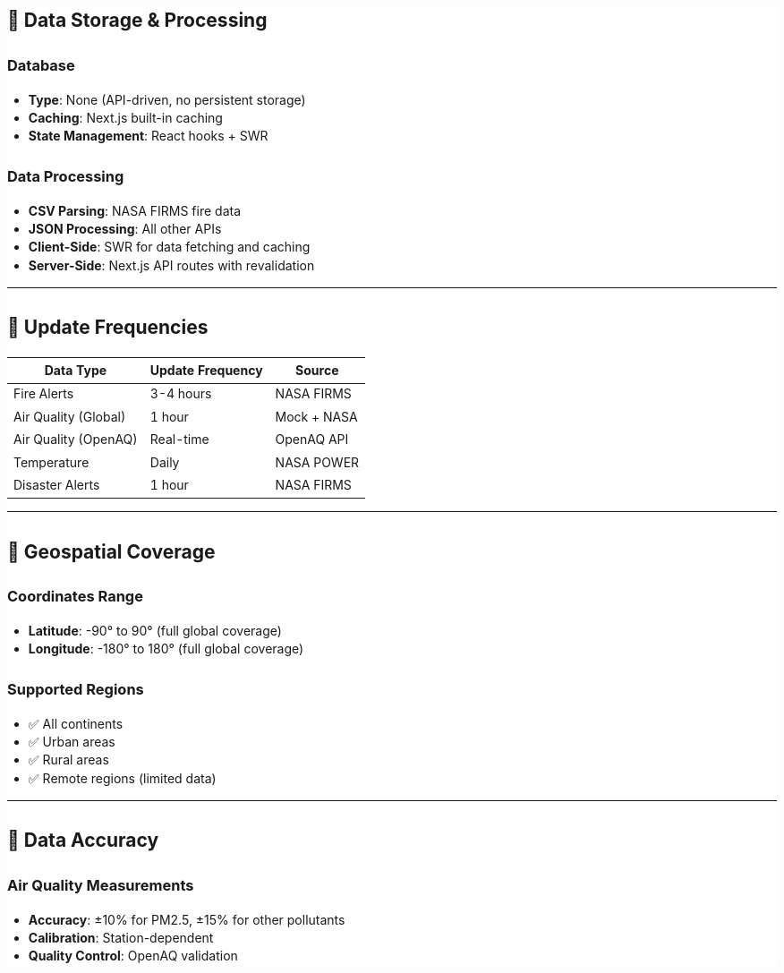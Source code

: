 
## 💾 Data Storage & Processing

### Database
- **Type**: None (API-driven, no persistent storage)
- **Caching**: Next.js built-in caching
- **State Management**: React hooks + SWR

### Data Processing
- **CSV Parsing**: NASA FIRMS fire data
- **JSON Processing**: All other APIs
- **Client-Side**: SWR for data fetching and caching
- **Server-Side**: Next.js API routes with revalidation

---

## 🔄 Update Frequencies

| Data Type | Update Frequency | Source |
|-----------|-----------------|---------|
| Fire Alerts | 3-4 hours | NASA FIRMS |
| Air Quality (Global) | 1 hour | Mock + NASA |
| Air Quality (OpenAQ) | Real-time | OpenAQ API |
| Temperature | Daily | NASA POWER |
| Disaster Alerts | 1 hour | NASA FIRMS |

---

## 📍 Geospatial Coverage

### Coordinates Range
- **Latitude**: -90° to 90° (full global coverage)
- **Longitude**: -180° to 180° (full global coverage)

### Supported Regions
- ✅ All continents
- ✅ Urban areas
- ✅ Rural areas
- ✅ Remote regions (limited data)

---

## 🎯 Data Accuracy

### Air Quality Measurements
- **Accuracy**: ±10% for PM2.5, ±15% for other pollutants
- **Calibration**: Station-dependent
- **Quality Control**: OpenAQ validation
